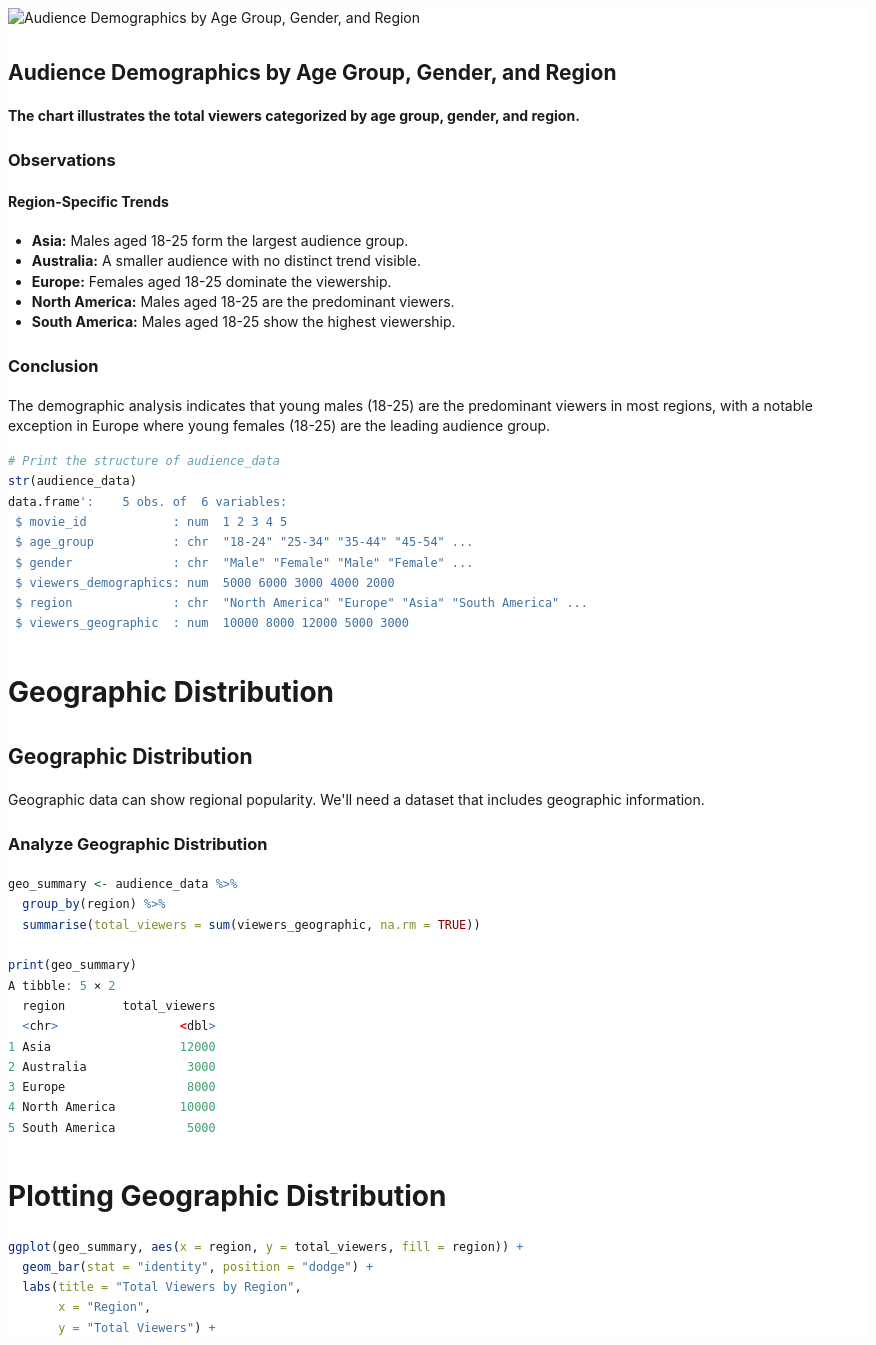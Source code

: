 ![Audience Demographics by Age Group, Gender, and Region](https://github.com/LOLO-MKHWANAZI/Movies-Analysis-Case-Study/assets/163551783/9f936cc0-d77e-49b1-9bc7-759d8b272fce)


## Audience Demographics by Age Group, Gender, and Region
**The chart illustrates the total viewers categorized by age group, gender, and region.**

### Observations
#### Region-Specific Trends
- **Asia:** Males aged 18-25 form the largest audience group.
- **Australia:** A smaller audience with no distinct trend visible.
- **Europe:** Females aged 18-25 dominate the viewership.
- **North America:** Males aged 18-25 are the predominant viewers.
- **South America:** Males aged 18-25 show the highest viewership.
### Conclusion
The demographic analysis indicates that young males (18-25) are the predominant viewers in most regions, with a notable exception in Europe where young females (18-25) are the leading audience group.



```R
# Print the structure of audience_data
str(audience_data)
data.frame':	5 obs. of  6 variables:
 $ movie_id            : num  1 2 3 4 5
 $ age_group           : chr  "18-24" "25-34" "35-44" "45-54" ...
 $ gender              : chr  "Male" "Female" "Male" "Female" ...
 $ viewers_demographics: num  5000 6000 3000 4000 2000
 $ region              : chr  "North America" "Europe" "Asia" "South America" ...
 $ viewers_geographic  : num  10000 8000 12000 5000 3000

```
# Geographic Distribution

## Geographic Distribution
Geographic data can show regional popularity. We'll need a dataset that includes geographic information.

### Analyze Geographic Distribution
```R
geo_summary <- audience_data %>%
  group_by(region) %>%
  summarise(total_viewers = sum(viewers_geographic, na.rm = TRUE))

print(geo_summary)
A tibble: 5 × 2
  region        total_viewers
  <chr>                 <dbl>
1 Asia                  12000
2 Australia              3000
3 Europe                 8000
4 North America         10000
5 South America          5000
```
# Plotting Geographic Distribution
```R
ggplot(geo_summary, aes(x = region, y = total_viewers, fill = region)) +
  geom_bar(stat = "identity", position = "dodge") +
  labs(title = "Total Viewers by Region",
       x = "Region",
       y = "Total Viewers") +
```
